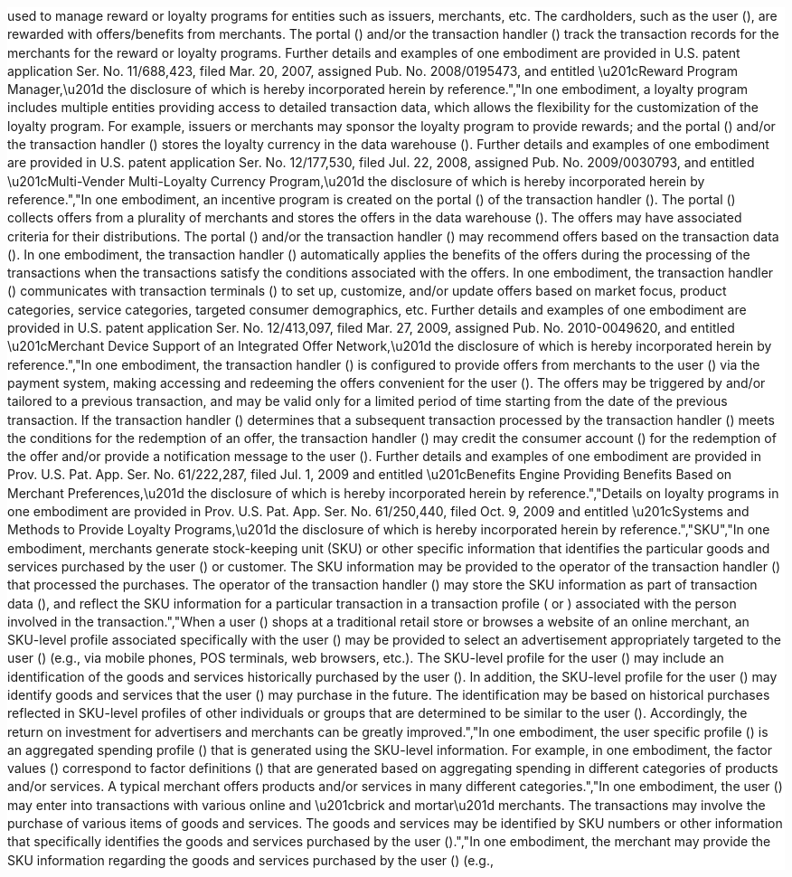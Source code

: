 used to manage reward or loyalty programs for entities such as issuers, merchants, etc. The cardholders, such as the user (), are rewarded with offers\/benefits from merchants. The portal () and\/or the transaction handler () track the transaction records for the merchants for the reward or loyalty programs. Further details and examples of one embodiment are provided in U.S. patent application Ser. No. 11\/688,423, filed Mar. 20, 2007, assigned Pub. No. 2008\/0195473, and entitled \u201cReward Program Manager,\u201d the disclosure of which is hereby incorporated herein by reference.","In one embodiment, a loyalty program includes multiple entities providing access to detailed transaction data, which allows the flexibility for the customization of the loyalty program. For example, issuers or merchants may sponsor the loyalty program to provide rewards; and the portal () and\/or the transaction handler () stores the loyalty currency in the data warehouse (). Further details and examples of one embodiment are provided in U.S. patent application Ser. No. 12\/177,530, filed Jul. 22, 2008, assigned Pub. No. 2009\/0030793, and entitled \u201cMulti-Vender Multi-Loyalty Currency Program,\u201d the disclosure of which is hereby incorporated herein by reference.","In one embodiment, an incentive program is created on the portal () of the transaction handler (). The portal () collects offers from a plurality of merchants and stores the offers in the data warehouse (). The offers may have associated criteria for their distributions. The portal () and\/or the transaction handler () may recommend offers based on the transaction data (). In one embodiment, the transaction handler () automatically applies the benefits of the offers during the processing of the transactions when the transactions satisfy the conditions associated with the offers. In one embodiment, the transaction handler () communicates with transaction terminals () to set up, customize, and\/or update offers based on market focus, product categories, service categories, targeted consumer demographics, etc. Further details and examples of one embodiment are provided in U.S. patent application Ser. No. 12\/413,097, filed Mar. 27, 2009, assigned Pub. No. 2010-0049620, and entitled \u201cMerchant Device Support of an Integrated Offer Network,\u201d the disclosure of which is hereby incorporated herein by reference.","In one embodiment, the transaction handler () is configured to provide offers from merchants to the user () via the payment system, making accessing and redeeming the offers convenient for the user (). The offers may be triggered by and\/or tailored to a previous transaction, and may be valid only for a limited period of time starting from the date of the previous transaction. If the transaction handler () determines that a subsequent transaction processed by the transaction handler () meets the conditions for the redemption of an offer, the transaction handler () may credit the consumer account () for the redemption of the offer and\/or provide a notification message to the user (). Further details and examples of one embodiment are provided in Prov. U.S. Pat. App. Ser. No. 61\/222,287, filed Jul. 1, 2009 and entitled \u201cBenefits Engine Providing Benefits Based on Merchant Preferences,\u201d the disclosure of which is hereby incorporated herein by reference.","Details on loyalty programs in one embodiment are provided in Prov. U.S. Pat. App. Ser. No. 61\/250,440, filed Oct. 9, 2009 and entitled \u201cSystems and Methods to Provide Loyalty Programs,\u201d the disclosure of which is hereby incorporated herein by reference.","SKU","In one embodiment, merchants generate stock-keeping unit (SKU) or other specific information that identifies the particular goods and services purchased by the user () or customer. The SKU information may be provided to the operator of the transaction handler () that processed the purchases. The operator of the transaction handler () may store the SKU information as part of transaction data (), and reflect the SKU information for a particular transaction in a transaction profile ( or ) associated with the person involved in the transaction.","When a user () shops at a traditional retail store or browses a website of an online merchant, an SKU-level profile associated specifically with the user () may be provided to select an advertisement appropriately targeted to the user () (e.g., via mobile phones, POS terminals, web browsers, etc.). The SKU-level profile for the user () may include an identification of the goods and services historically purchased by the user (). In addition, the SKU-level profile for the user () may identify goods and services that the user () may purchase in the future. The identification may be based on historical purchases reflected in SKU-level profiles of other individuals or groups that are determined to be similar to the user (). Accordingly, the return on investment for advertisers and merchants can be greatly improved.","In one embodiment, the user specific profile () is an aggregated spending profile () that is generated using the SKU-level information. For example, in one embodiment, the factor values () correspond to factor definitions () that are generated based on aggregating spending in different categories of products and\/or services. A typical merchant offers products and\/or services in many different categories.","In one embodiment, the user () may enter into transactions with various online and \u201cbrick and mortar\u201d merchants. The transactions may involve the purchase of various items of goods and services. The goods and services may be identified by SKU numbers or other information that specifically identifies the goods and services purchased by the user ().","In one embodiment, the merchant may provide the SKU information regarding the goods and services purchased by the user () (e.g.,